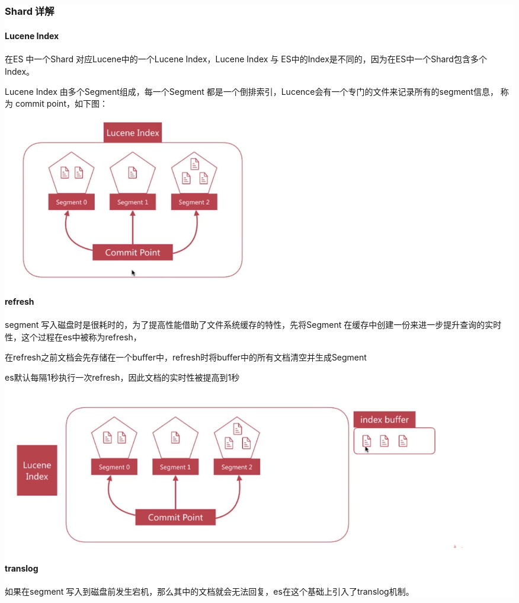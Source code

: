 

### Shard 详解

#### Lucene Index

在ES 中一个Shard 对应Lucene中的一个Lucene Index，Lucene Index 与 ES中的Index是不同的，因为在ES中一个Shard包含多个Index。

Lucene Index 由多个Segment组成，每一个Segment 都是一个倒排索引，Lucence会有一个专门的文件来记录所有的segment信息， 称为 commit point，如下图：

![image-20220908003703535](assets/image-20220908003703535.png)

#### refresh

segment 写入磁盘时是很耗时的，为了提高性能借助了文件系统缓存的特性，先将Segment 在缓存中创建一份来进一步提升查询的实时性，这个过程在es中被称为refresh，

在refresh之前文档会先存储在一个buffer中，refresh时将buffer中的所有文档清空并生成Segment

es默认每隔1秒执行一次refresh，因此文档的实时性被提高到1秒

![image-20220908003735430](assets/image-20220908003735430.png)



#### translog

如果在segment 写入到磁盘前发生宕机，那么其中的文档就会无法回复，es在这个基础上引入了translog机制。
